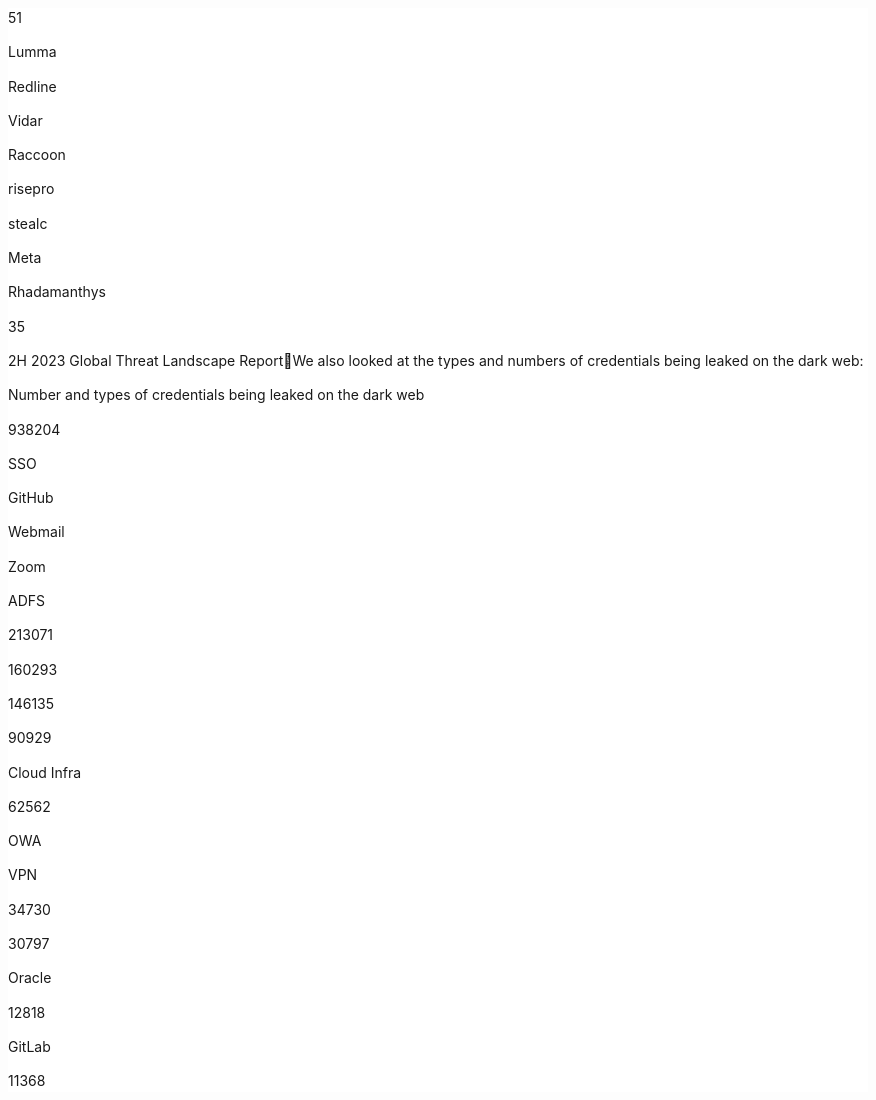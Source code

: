 51 

Lumma

Redline

Vidar

Raccoon

risepro

stealc

Meta

Rhadamanthys

35

2H 2023 Global Threat Landscape ReportWe also looked at the types and numbers of credentials being leaked on the dark web:

Number and types of credentials being leaked on the dark web

938204

SSO

GitHub

Webmail

Zoom

ADFS

213071

160293

146135

90929

Cloud Infra

62562

OWA

VPN

34730

30797

Oracle

12818

GitLab

11368
